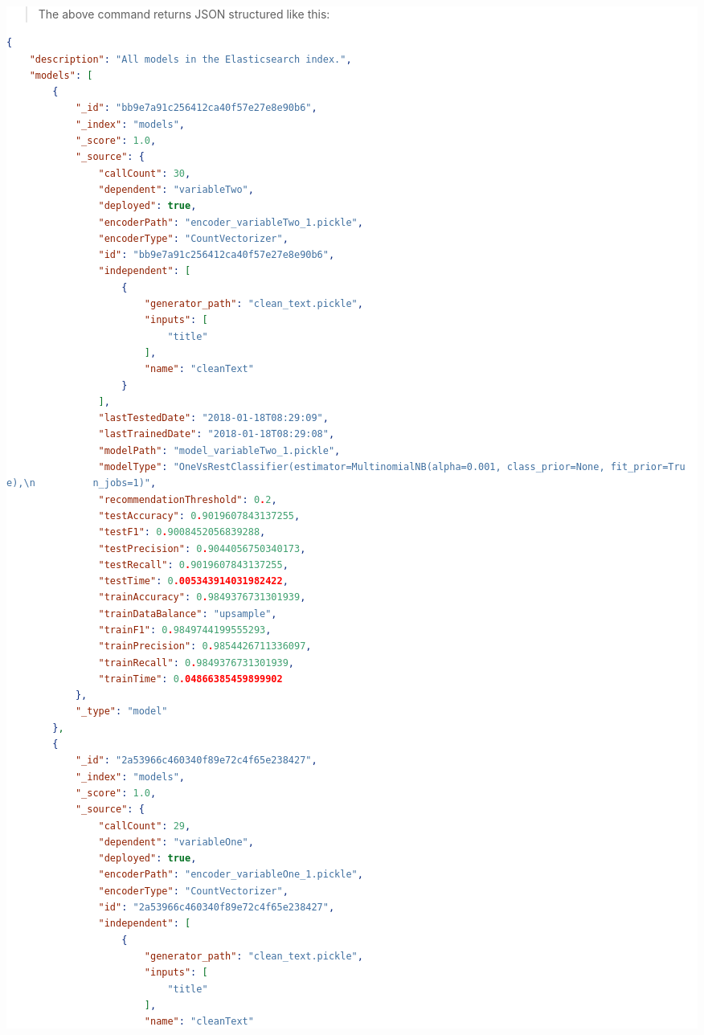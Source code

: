 > The above command returns JSON structured like this:

```json
{
    "description": "All models in the Elasticsearch index.",
    "models": [
        {
            "_id": "bb9e7a91c256412ca40f57e27e8e90b6",
            "_index": "models",
            "_score": 1.0,
            "_source": {
                "callCount": 30,
                "dependent": "variableTwo",
                "deployed": true,
                "encoderPath": "encoder_variableTwo_1.pickle",
                "encoderType": "CountVectorizer",
                "id": "bb9e7a91c256412ca40f57e27e8e90b6",
                "independent": [
                    {
                        "generator_path": "clean_text.pickle",
                        "inputs": [
                            "title"
                        ],
                        "name": "cleanText"
                    }
                ],
                "lastTestedDate": "2018-01-18T08:29:09",
                "lastTrainedDate": "2018-01-18T08:29:08",
                "modelPath": "model_variableTwo_1.pickle",
                "modelType": "OneVsRestClassifier(estimator=MultinomialNB(alpha=0.001, class_prior=None, fit_prior=True),\n          n_jobs=1)",
                "recommendationThreshold": 0.2,
                "testAccuracy": 0.9019607843137255,
                "testF1": 0.9008452056839288,
                "testPrecision": 0.9044056750340173,
                "testRecall": 0.9019607843137255,
                "testTime": 0.005343914031982422,
                "trainAccuracy": 0.9849376731301939,
                "trainDataBalance": "upsample",
                "trainF1": 0.9849744199555293,
                "trainPrecision": 0.9854426711336097,
                "trainRecall": 0.9849376731301939,
                "trainTime": 0.04866385459899902
            },
            "_type": "model"
        },
        {
            "_id": "2a53966c460340f89e72c4f65e238427",
            "_index": "models",
            "_score": 1.0,
            "_source": {
                "callCount": 29,
                "dependent": "variableOne",
                "deployed": true,
                "encoderPath": "encoder_variableOne_1.pickle",
                "encoderType": "CountVectorizer",
                "id": "2a53966c460340f89e72c4f65e238427",
                "independent": [
                    {
                        "generator_path": "clean_text.pickle",
                        "inputs": [
                            "title"
                        ],
                        "name": "cleanText"
```